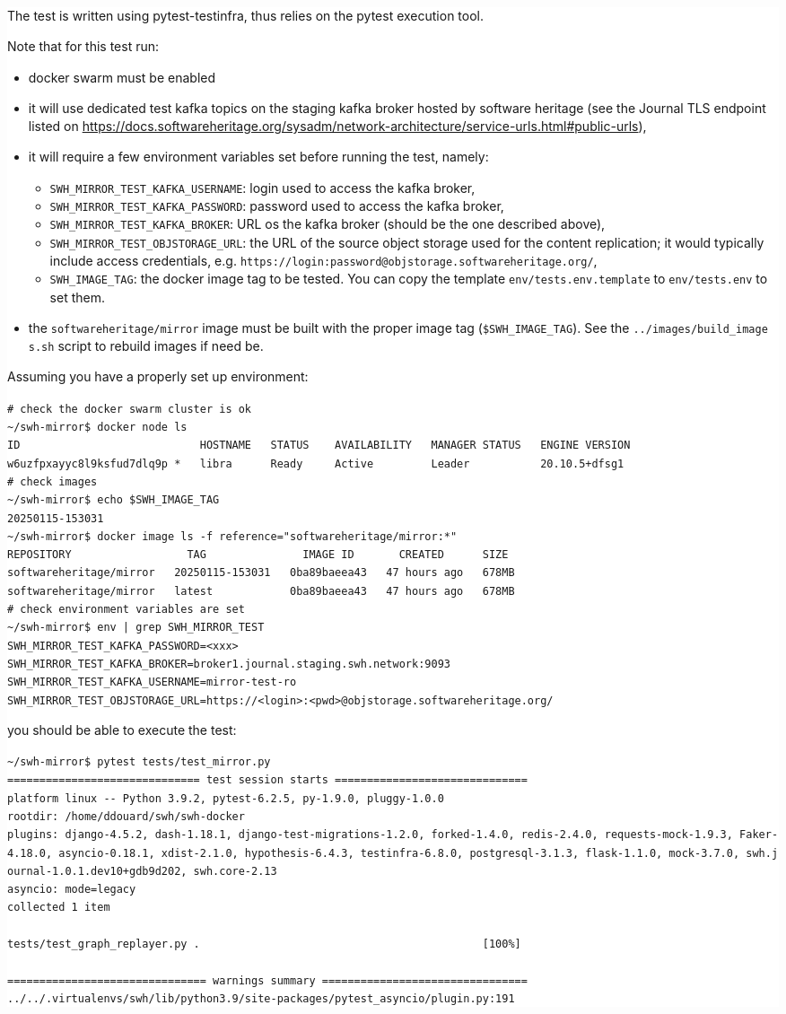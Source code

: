 The test is written using pytest-testinfra, thus relies on the pytest execution
tool.

Note that for this test run:

- docker swarm must be enabled

- it will use dedicated test kafka topics on the staging kafka broker hosted by
  software heritage (see the Journal TLS endpoint listed on
  https://docs.softwareheritage.org/sysadm/network-architecture/service-urls.html#public-urls),

- it will require a few environment variables set before running the test,
  namely:
  - `SWH_MIRROR_TEST_KAFKA_USERNAME`: login used to access the kafka
    broker,
  - `SWH_MIRROR_TEST_KAFKA_PASSWORD`: password used to access the kafka
    broker,
  - `SWH_MIRROR_TEST_KAFKA_BROKER`: URL os the kafka broker (should be the
    one described above),
  - `SWH_MIRROR_TEST_OBJSTORAGE_URL`: the URL of the source object storage used
    for the content replication; it would typically include access credentials,
    e.g. `https://login:password@objstorage.softwareheritage.org/`,
  - `SWH_IMAGE_TAG`: the docker image tag to be tested.
  You can copy the template `env/tests.env.template` to `env/tests.env` to set them.

- the `softwareheritage/mirror` image must be built with the proper image tag
  (`$SWH_IMAGE_TAG`). See the `../images/build_images.sh` script to rebuild
  images if need be.


Assuming you have a properly set up environment:

```
# check the docker swarm cluster is ok
~/swh-mirror$ docker node ls
ID                            HOSTNAME   STATUS    AVAILABILITY   MANAGER STATUS   ENGINE VERSION
w6uzfpxayyc8l9ksfud7dlq9p *   libra      Ready     Active         Leader           20.10.5+dfsg1
# check images
~/swh-mirror$ echo $SWH_IMAGE_TAG
20250115-153031
~/swh-mirror$ docker image ls -f reference="softwareheritage/mirror:*"
REPOSITORY                  TAG               IMAGE ID       CREATED      SIZE
softwareheritage/mirror   20250115-153031   0ba89baeea43   47 hours ago   678MB
softwareheritage/mirror   latest            0ba89baeea43   47 hours ago   678MB
# check environment variables are set
~/swh-mirror$ env | grep SWH_MIRROR_TEST
SWH_MIRROR_TEST_KAFKA_PASSWORD=<xxx>
SWH_MIRROR_TEST_KAFKA_BROKER=broker1.journal.staging.swh.network:9093
SWH_MIRROR_TEST_KAFKA_USERNAME=mirror-test-ro
SWH_MIRROR_TEST_OBJSTORAGE_URL=https://<login>:<pwd>@objstorage.softwareheritage.org/
```

you should be able to execute the test:

```
~/swh-mirror$ pytest tests/test_mirror.py
============================== test session starts ==============================
platform linux -- Python 3.9.2, pytest-6.2.5, py-1.9.0, pluggy-1.0.0
rootdir: /home/ddouard/swh/swh-docker
plugins: django-4.5.2, dash-1.18.1, django-test-migrations-1.2.0, forked-1.4.0, redis-2.4.0, requests-mock-1.9.3, Faker-4.18.0, asyncio-0.18.1, xdist-2.1.0, hypothesis-6.4.3, testinfra-6.8.0, postgresql-3.1.3, flask-1.1.0, mock-3.7.0, swh.journal-1.0.1.dev10+gdb9d202, swh.core-2.13
asyncio: mode=legacy
collected 1 item

tests/test_graph_replayer.py .                                            [100%]

=============================== warnings summary ================================
../../.virtualenvs/swh/lib/python3.9/site-packages/pytest_asyncio/plugin.py:191
```